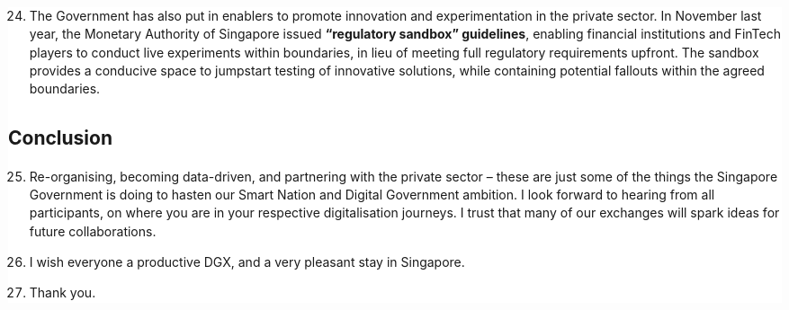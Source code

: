 24. The Government has also put in enablers to promote innovation and experimentation in the private sector. In November last year, the Monetary Authority of Singapore issued **“regulatory sandbox” guidelines**, enabling financial institutions and FinTech players to conduct live experiments within boundaries, in lieu of meeting full regulatory requirements upfront. The sandbox provides a conducive space to jumpstart testing of innovative solutions, while containing potential fallouts within the agreed boundaries.

## Conclusion

25. Re-organising, becoming data-driven, and partnering with the private sector – these are just some of the things the Singapore Government is doing to hasten our Smart Nation and Digital Government ambition. I look forward to hearing from all participants, on where you are in your respective digitalisation journeys. I trust that many of our exchanges will spark ideas for future collaborations.  
  
26. I wish everyone a productive DGX, and a very pleasant stay in Singapore.  
  
27. Thank you.
